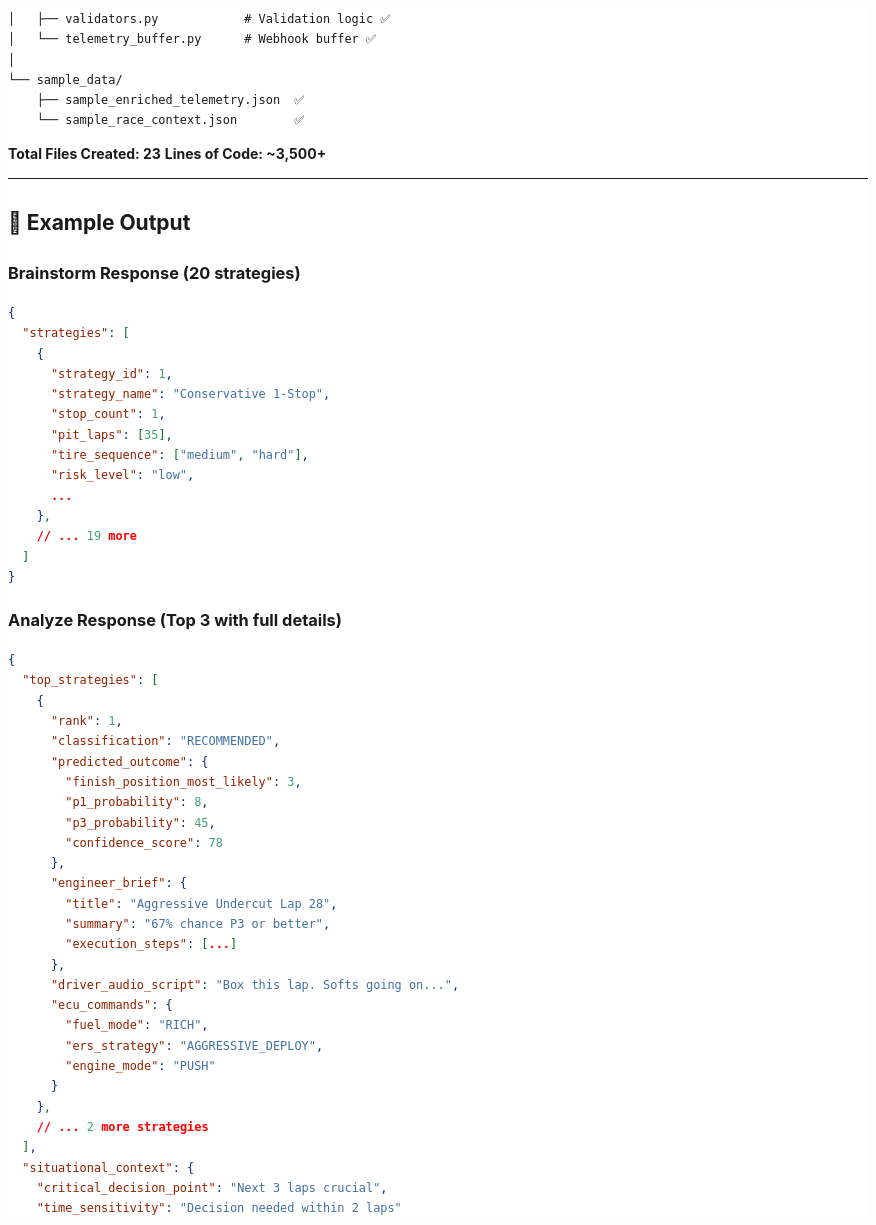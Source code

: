 ```
│   ├── validators.py            # Validation logic ✅
│   └── telemetry_buffer.py      # Webhook buffer ✅
│
└── sample_data/
    ├── sample_enriched_telemetry.json  ✅
    └── sample_race_context.json        ✅
```

**Total Files Created: 23**
**Lines of Code: ~3,500+**

---

## 🎨 Example Output

### Brainstorm Response (20 strategies)
```json
{
  "strategies": [
    {
      "strategy_id": 1,
      "strategy_name": "Conservative 1-Stop",
      "stop_count": 1,
      "pit_laps": [35],
      "tire_sequence": ["medium", "hard"],
      "risk_level": "low",
      ...
    },
    // ... 19 more
  ]
}
```

### Analyze Response (Top 3 with full details)
```json
{
  "top_strategies": [
    {
      "rank": 1,
      "classification": "RECOMMENDED",
      "predicted_outcome": {
        "finish_position_most_likely": 3,
        "p1_probability": 8,
        "p3_probability": 45,
        "confidence_score": 78
      },
      "engineer_brief": {
        "title": "Aggressive Undercut Lap 28",
        "summary": "67% chance P3 or better",
        "execution_steps": [...]
      },
      "driver_audio_script": "Box this lap. Softs going on...",
      "ecu_commands": {
        "fuel_mode": "RICH",
        "ers_strategy": "AGGRESSIVE_DEPLOY",
        "engine_mode": "PUSH"
      }
    },
    // ... 2 more strategies
  ],
  "situational_context": {
    "critical_decision_point": "Next 3 laps crucial",
    "time_sensitivity": "Decision needed within 2 laps"
```